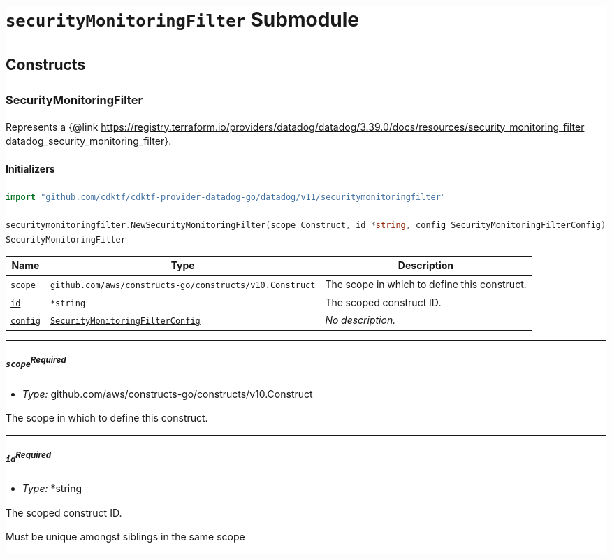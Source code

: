 # `securityMonitoringFilter` Submodule <a name="`securityMonitoringFilter` Submodule" id="@cdktf/provider-datadog.securityMonitoringFilter"></a>

## Constructs <a name="Constructs" id="Constructs"></a>

### SecurityMonitoringFilter <a name="SecurityMonitoringFilter" id="@cdktf/provider-datadog.securityMonitoringFilter.SecurityMonitoringFilter"></a>

Represents a {@link https://registry.terraform.io/providers/datadog/datadog/3.39.0/docs/resources/security_monitoring_filter datadog_security_monitoring_filter}.

#### Initializers <a name="Initializers" id="@cdktf/provider-datadog.securityMonitoringFilter.SecurityMonitoringFilter.Initializer"></a>

```go
import "github.com/cdktf/cdktf-provider-datadog-go/datadog/v11/securitymonitoringfilter"

securitymonitoringfilter.NewSecurityMonitoringFilter(scope Construct, id *string, config SecurityMonitoringFilterConfig) SecurityMonitoringFilter
```

| **Name** | **Type** | **Description** |
| --- | --- | --- |
| <code><a href="#@cdktf/provider-datadog.securityMonitoringFilter.SecurityMonitoringFilter.Initializer.parameter.scope">scope</a></code> | <code>github.com/aws/constructs-go/constructs/v10.Construct</code> | The scope in which to define this construct. |
| <code><a href="#@cdktf/provider-datadog.securityMonitoringFilter.SecurityMonitoringFilter.Initializer.parameter.id">id</a></code> | <code>*string</code> | The scoped construct ID. |
| <code><a href="#@cdktf/provider-datadog.securityMonitoringFilter.SecurityMonitoringFilter.Initializer.parameter.config">config</a></code> | <code><a href="#@cdktf/provider-datadog.securityMonitoringFilter.SecurityMonitoringFilterConfig">SecurityMonitoringFilterConfig</a></code> | *No description.* |

---

##### `scope`<sup>Required</sup> <a name="scope" id="@cdktf/provider-datadog.securityMonitoringFilter.SecurityMonitoringFilter.Initializer.parameter.scope"></a>

- *Type:* github.com/aws/constructs-go/constructs/v10.Construct

The scope in which to define this construct.

---

##### `id`<sup>Required</sup> <a name="id" id="@cdktf/provider-datadog.securityMonitoringFilter.SecurityMonitoringFilter.Initializer.parameter.id"></a>

- *Type:* *string

The scoped construct ID.

Must be unique amongst siblings in the same scope

---